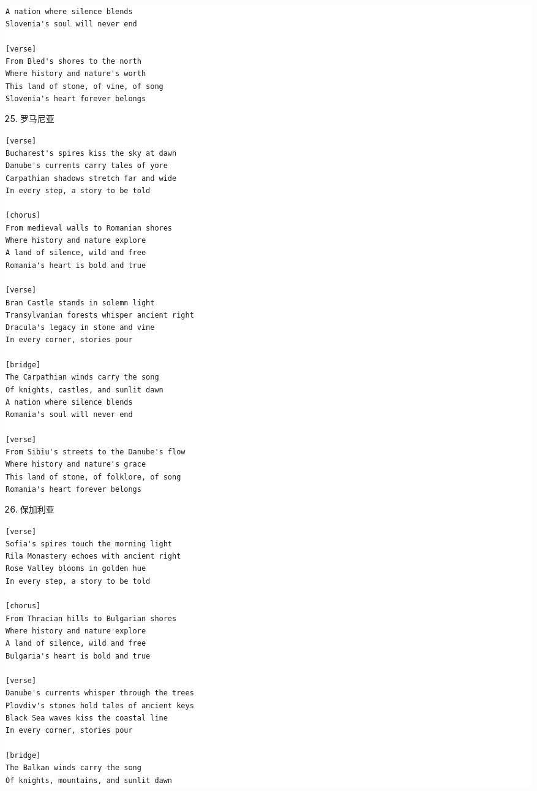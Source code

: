 ```
A nation where silence blends
Slovenia's soul will never end

[verse]
From Bled's shores to the north
Where history and nature's worth
This land of stone, of vine, of song
Slovenia's heart forever belongs
```
25. 罗马尼亚
```
[verse]
Bucharest's spires kiss the sky at dawn
Danube's currents carry tales of yore
Carpathian shadows stretch far and wide
In every step, a story to be told

[chorus]
From medieval walls to Romanian shores
Where history and nature explore
A land of silence, wild and free
Romania's heart is bold and true

[verse]
Bran Castle stands in solemn light
Transylvanian forests whisper ancient right
Dracula's legacy in stone and vine
In every corner, stories pour

[bridge]
The Carpathian winds carry the song
Of knights, castles, and sunlit dawn
A nation where silence blends
Romania's soul will never end

[verse]
From Sibiu's streets to the Danube's flow
Where history and nature's grace
This land of stone, of folklore, of song
Romania's heart forever belongs
```
26. 保加利亚
```
[verse]
Sofia's spires touch the morning light
Rila Monastery echoes with ancient right
Rose Valley blooms in golden hue
In every step, a story to be told

[chorus]
From Thracian hills to Bulgarian shores
Where history and nature explore
A land of silence, wild and free
Bulgaria's heart is bold and true

[verse]
Danube's currents whisper through the trees
Plovdiv's stones hold tales of ancient keys
Black Sea waves kiss the coastal line
In every corner, stories pour

[bridge]
The Balkan winds carry the song
Of knights, mountains, and sunlit dawn
```